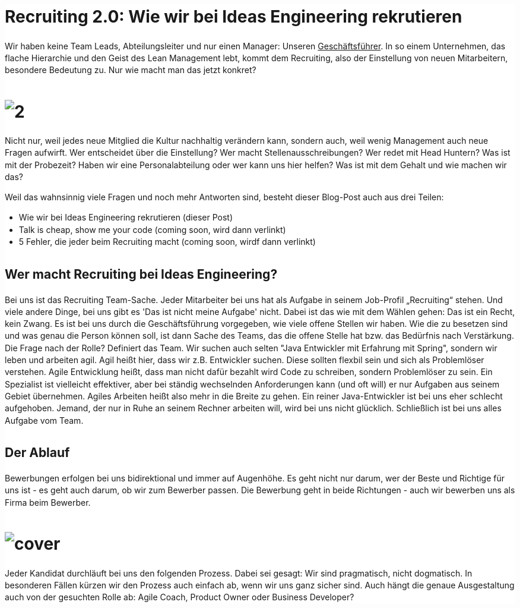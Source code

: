 # Recruiting 2.0: Wie wir bei Ideas Engineering rekrutieren

Wir haben keine Team Leads, Abteilungsleiter und nur einen Manager: Unseren [Geschäftsführer](https://www.linkedin.com/in/mialber/). In so einem Unternehmen, das flache Hierarchie und den Geist des Lean Management lebt, kommt dem Recruiting, also der Einstellung von neuen Mitarbeitern, besondere Bedeutung zu. Nur wie macht man das jetzt konkret?

# ![2](2.jpg)

Nicht nur, weil jedes neue Mitglied die Kultur nachhaltig verändern kann, sondern auch, weil wenig Management auch neue Fragen aufwirft. Wer entscheidet über die Einstellung? Wer macht Stellenausschreibungen? Wer redet mit Head Huntern? Was ist mit der Probezeit? Haben wir eine Personalabteilung oder wer kann uns hier helfen? Was ist mit dem Gehalt und wie machen wir das?

Weil das wahnsinnig viele Fragen und noch mehr Antworten sind, besteht dieser Blog-Post auch aus drei Teilen:
* Wie wir bei Ideas Engineering rekrutieren (dieser Post)
* Talk is cheap, show me your code (coming soon, wird dann verlinkt)
* 5 Fehler, die jeder beim Recruiting macht (coming soon, wirdf dann verlinkt)

## Wer macht Recruiting bei Ideas Engineering?

Bei uns ist das Recruiting Team-Sache. Jeder Mitarbeiter bei uns hat als Aufgabe in seinem Job-Profil „Recruiting“ stehen. Und viele andere Dinge, bei uns gibt es 'Das ist nicht meine Aufgabe' nicht. Dabei ist das wie mit dem Wählen gehen: Das ist ein Recht, kein Zwang. Es ist bei uns durch die Geschäftsführung vorgegeben, wie viele offene Stellen wir haben. Wie die zu besetzen sind und was genau die Person können soll, ist dann Sache des Teams, das die offene Stelle hat bzw. das Bedürfnis nach Verstärkung. Die Frage nach der Rolle? Definiert das Team. Wir suchen auch selten "Java Entwickler mit Erfahrung mit Spring", sondern wir leben und arbeiten agil. Agil heißt hier, dass wir z.B. Entwickler suchen. Diese sollten flexbil sein und sich als Problemlöser verstehen. Agile Entwicklung heißt, dass man nicht dafür bezahlt wird Code zu schreiben, sondern Problemlöser zu sein. Ein Spezialist ist vielleicht effektiver, aber bei ständig wechselnden Anforderungen kann (und oft will) er nur Aufgaben aus seinem Gebiet übernehmen. Agiles Arbeiten heißt also mehr in die Breite zu gehen. Ein reiner Java-Entwickler ist bei uns eher schlecht aufgehoben. Jemand, der nur in Ruhe an seinem Rechner arbeiten will, wird bei uns nicht glücklich. Schließlich ist bei uns alles Aufgabe vom Team.

## Der Ablauf

Bewerbungen erfolgen bei uns bidirektional und immer auf Augenhöhe. Es geht nicht nur darum, wer der Beste und Richtige für uns ist - es geht auch darum, ob wir zum Bewerber passen. Die Bewerbung geht in beide Richtungen - auch wir bewerben uns als Firma beim Bewerber.

# ![cover](cover.jpg)

Jeder Kandidat durchläuft bei uns den folgenden Prozess. Dabei sei gesagt: Wir sind pragmatisch, nicht dogmatisch. In besonderen Fällen kürzen wir den Prozess auch einfach ab, wenn wir uns ganz sicher sind. Auch hängt die genaue Ausgestaltung auch von der gesuchten Rolle ab: Agile Coach, Product Owner oder Business Developer?

